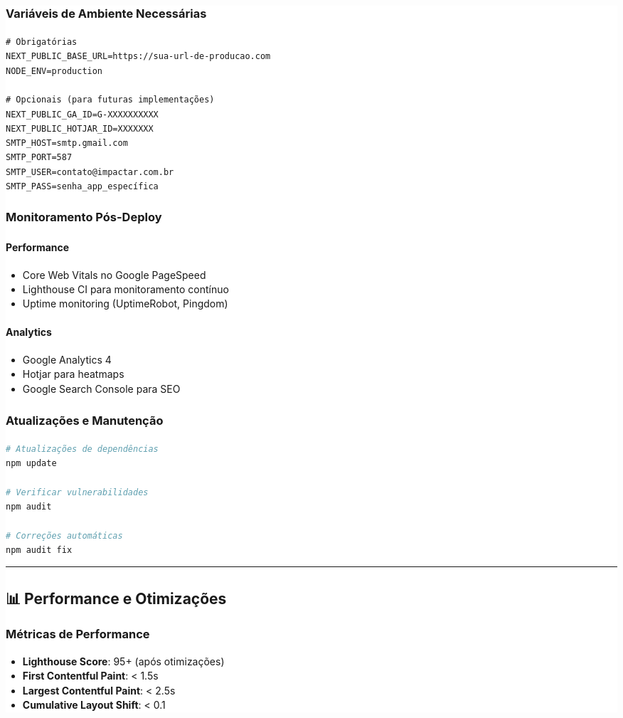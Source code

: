 ### Variáveis de Ambiente Necessárias

```env
# Obrigatórias
NEXT_PUBLIC_BASE_URL=https://sua-url-de-producao.com
NODE_ENV=production

# Opcionais (para futuras implementações)
NEXT_PUBLIC_GA_ID=G-XXXXXXXXXX
NEXT_PUBLIC_HOTJAR_ID=XXXXXXX
SMTP_HOST=smtp.gmail.com
SMTP_PORT=587
SMTP_USER=contato@impactar.com.br
SMTP_PASS=senha_app_específica
```

### Monitoramento Pós-Deploy

#### Performance
- Core Web Vitals no Google PageSpeed
- Lighthouse CI para monitoramento contínuo
- Uptime monitoring (UptimeRobot, Pingdom)

#### Analytics
- Google Analytics 4
- Hotjar para heatmaps
- Google Search Console para SEO

### Atualizações e Manutenção

```bash
# Atualizações de dependências
npm update

# Verificar vulnerabilidades
npm audit

# Correções automáticas
npm audit fix
```

---

## 📊 Performance e Otimizações

### Métricas de Performance
- **Lighthouse Score**: 95+ (após otimizações)
- **First Contentful Paint**: < 1.5s
- **Largest Contentful Paint**: < 2.5s
- **Cumulative Layout Shift**: < 0.1
